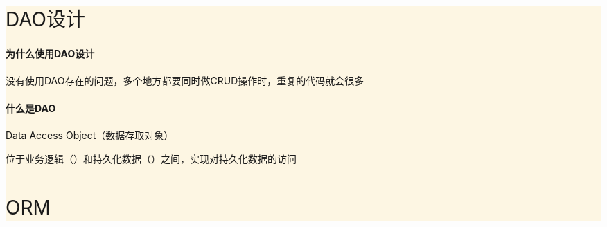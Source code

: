 <style type="text/css">
    h1 {

        font-weight: 400;
    }
    img {
        border-radius: 10px;
        box-shadow: 0 2px 8px rgba(0,0,0,.3);
    }
    body {
        background-color: #FDF6E3;
/*      margin:0;
        outline:none;
        border:none;
        max-width: 100%;*/

    }
    import::before{
        display: inline-block;
        content: "";
        width: 10px;
        height: 10px;
        background-color: red;
        margin-right: 10px;
        border-radius: 50%;
    }
    import {
        font-size:14px;
        font-weight: bold;
        padding:0.55rem;
        border-radius:5px; 
        color:#eb5055;
    }
    .markdown-body blockquote{
        border-left: 4px solid tomato;
    }
</style>

# DAO设计

#### 为什么使用DAO设计

没有使用DAO存在的问题，多个地方都要同时做CRUD操作时，重复的代码就会很多

#### 什么是DAO

Data Access Object（数据存取对象）

位于业务逻辑（）和持久化数据（）之间，实现对持久化数据的访问

# ORM
